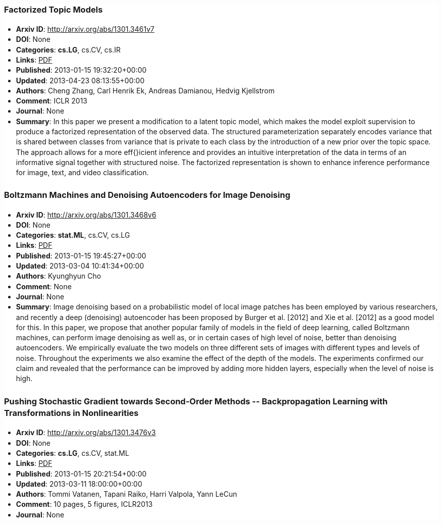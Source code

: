 

### Factorized Topic Models
- **Arxiv ID**: http://arxiv.org/abs/1301.3461v7
- **DOI**: None
- **Categories**: **cs.LG**, cs.CV, cs.IR
- **Links**: [PDF](http://arxiv.org/pdf/1301.3461v7)
- **Published**: 2013-01-15 19:32:20+00:00
- **Updated**: 2013-04-23 08:13:55+00:00
- **Authors**: Cheng Zhang, Carl Henrik Ek, Andreas Damianou, Hedvig Kjellstrom
- **Comment**: ICLR 2013
- **Journal**: None
- **Summary**: In this paper we present a modification to a latent topic model, which makes the model exploit supervision to produce a factorized representation of the observed data. The structured parameterization separately encodes variance that is shared between classes from variance that is private to each class by the introduction of a new prior over the topic space. The approach allows for a more eff{}icient inference and provides an intuitive interpretation of the data in terms of an informative signal together with structured noise. The factorized representation is shown to enhance inference performance for image, text, and video classification.



### Boltzmann Machines and Denoising Autoencoders for Image Denoising
- **Arxiv ID**: http://arxiv.org/abs/1301.3468v6
- **DOI**: None
- **Categories**: **stat.ML**, cs.CV, cs.LG
- **Links**: [PDF](http://arxiv.org/pdf/1301.3468v6)
- **Published**: 2013-01-15 19:45:27+00:00
- **Updated**: 2013-03-04 10:41:34+00:00
- **Authors**: Kyunghyun Cho
- **Comment**: None
- **Journal**: None
- **Summary**: Image denoising based on a probabilistic model of local image patches has been employed by various researchers, and recently a deep (denoising) autoencoder has been proposed by Burger et al. [2012] and Xie et al. [2012] as a good model for this. In this paper, we propose that another popular family of models in the field of deep learning, called Boltzmann machines, can perform image denoising as well as, or in certain cases of high level of noise, better than denoising autoencoders. We empirically evaluate the two models on three different sets of images with different types and levels of noise. Throughout the experiments we also examine the effect of the depth of the models. The experiments confirmed our claim and revealed that the performance can be improved by adding more hidden layers, especially when the level of noise is high.



### Pushing Stochastic Gradient towards Second-Order Methods -- Backpropagation Learning with Transformations in Nonlinearities
- **Arxiv ID**: http://arxiv.org/abs/1301.3476v3
- **DOI**: None
- **Categories**: **cs.LG**, cs.CV, stat.ML
- **Links**: [PDF](http://arxiv.org/pdf/1301.3476v3)
- **Published**: 2013-01-15 20:21:54+00:00
- **Updated**: 2013-03-11 18:00:00+00:00
- **Authors**: Tommi Vatanen, Tapani Raiko, Harri Valpola, Yann LeCun
- **Comment**: 10 pages, 5 figures, ICLR2013
- **Journal**: None